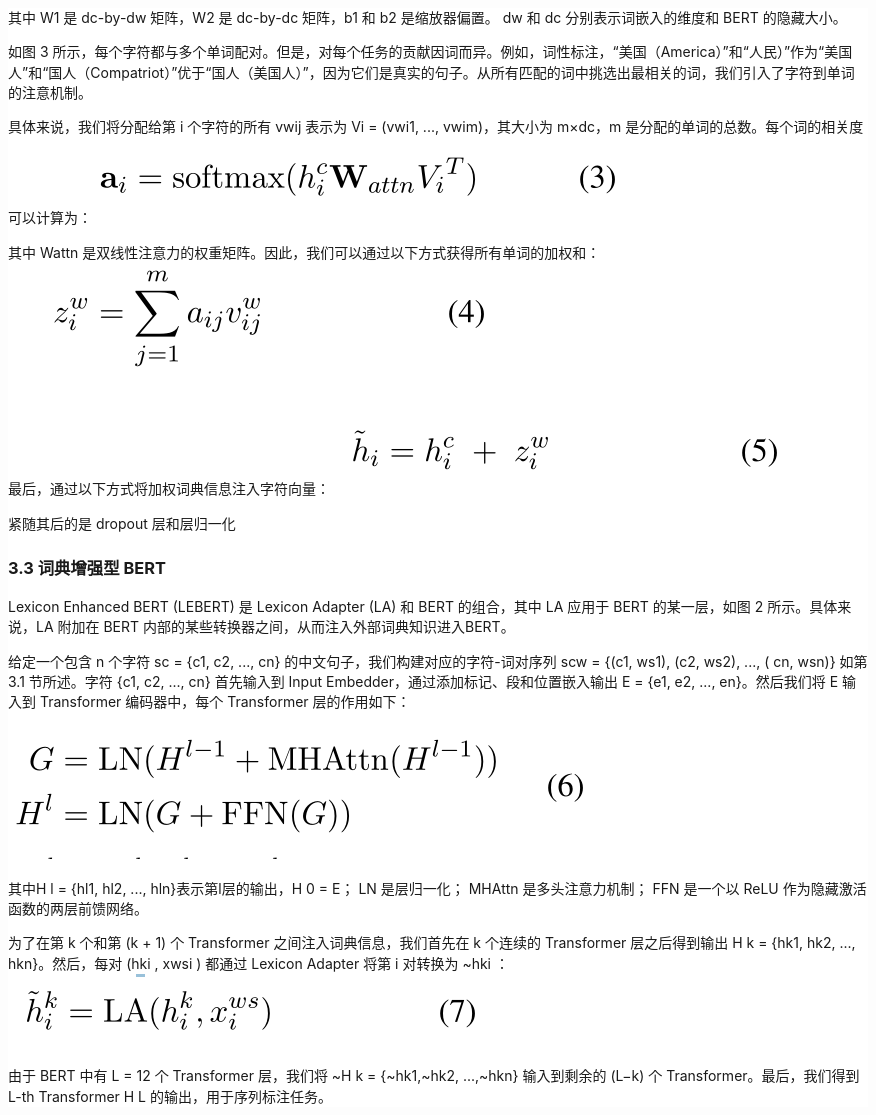 其中 W1 是 dc-by-dw 矩阵，W2 是 dc-by-dc 矩阵，b1 和 b2 是缩放器偏置。 dw 和 dc 分别表示词嵌入的维度和 BERT 的隐藏大小。

如图 3  所示，每个字符都与多个单词配对。但是，对每个任务的贡献因词而异。例如，词性标注，“美国（America）”和“人民）”作为“美国人”和“国人（Compatriot）”优于“国人（美国人）”，因为它们是真实的句子。从所有匹配的词中挑选出最相关的词，我们引入了字符到单词的注意机制。

具体来说，我们将分配给第 i 个字符的所有 vwij 表示为 Vi = (vwi1, ..., vwim)，其大小为 m×dc，m  是分配的单词的总数。每个词的相关度可以计算为：![image-20220327112243276](README.assets/image-20220327112243276.png)

其中 Wattn 是双线性注意力的权重矩阵。因此，我们可以通过以下方式获得所有单词的加权和：![image-20220327112343104](README.assets/image-20220327112343104.png)

最后，通过以下方式将加权词典信息注入字符向量：![image-20220327112445816](README.assets/image-20220327112445816.png)

紧随其后的是 dropout 层和层归一化

### 3.3 词典增强型 BERT

Lexicon Enhanced BERT (LEBERT) 是 Lexicon Adapter (LA) 和 BERT 的组合，其中 LA 应用于 BERT  的某一层，如图 2 所示。具体来说，LA 附加在 BERT 内部的某些转换器之间，从而注入外部词典知识进入BERT。

给定一个包含 n 个字符 sc = {c1, c2, ..., cn} 的中文句子，我们构建对应的字符-词对序列 scw = {(c1, ws1), (c2,  ws2), ..., ( cn, wsn)} 如第 3.1 节所述。字符 {c1, c2, ..., cn} 首先输入到 Input  Embedder，通过添加标记、段和位置嵌入输出 E = {e1, e2, ..., en}。然后我们将 E 输入到 Transformer 编码器中，每个  Transformer 层的作用如下：![image-20220327112821610](README.assets/image-20220327112821610.png)

其中H l = {hl1, hl2, ..., hln}表示第l层的输出，H 0 = E； LN 是层归一化； MHAttn 是多头注意力机制； FFN  是一个以 ReLU 作为隐藏激活函数的两层前馈网络。

为了在第 k 个和第 (k + 1) 个 Transformer 之间注入词典信息，我们首先在 k 个连续的 Transformer 层之后得到输出 H k =  {hk1, hk2, ..., hkn}。然后，每对 (hki , xwsi ) 都通过 Lexicon Adapter 将第 i 对转换为 ~hki ：![image-20220327113328316](README.assets/image-20220327113328316.png)

由于 BERT 中有 L = 12 个 Transformer 层，我们将 ~H k = {~hk1,~hk2, ...,~hkn} 输入到剩余的 (L−k)  个 Transformer。最后，我们得到 L-th Transformer H L 的输出，用于序列标注任务。
